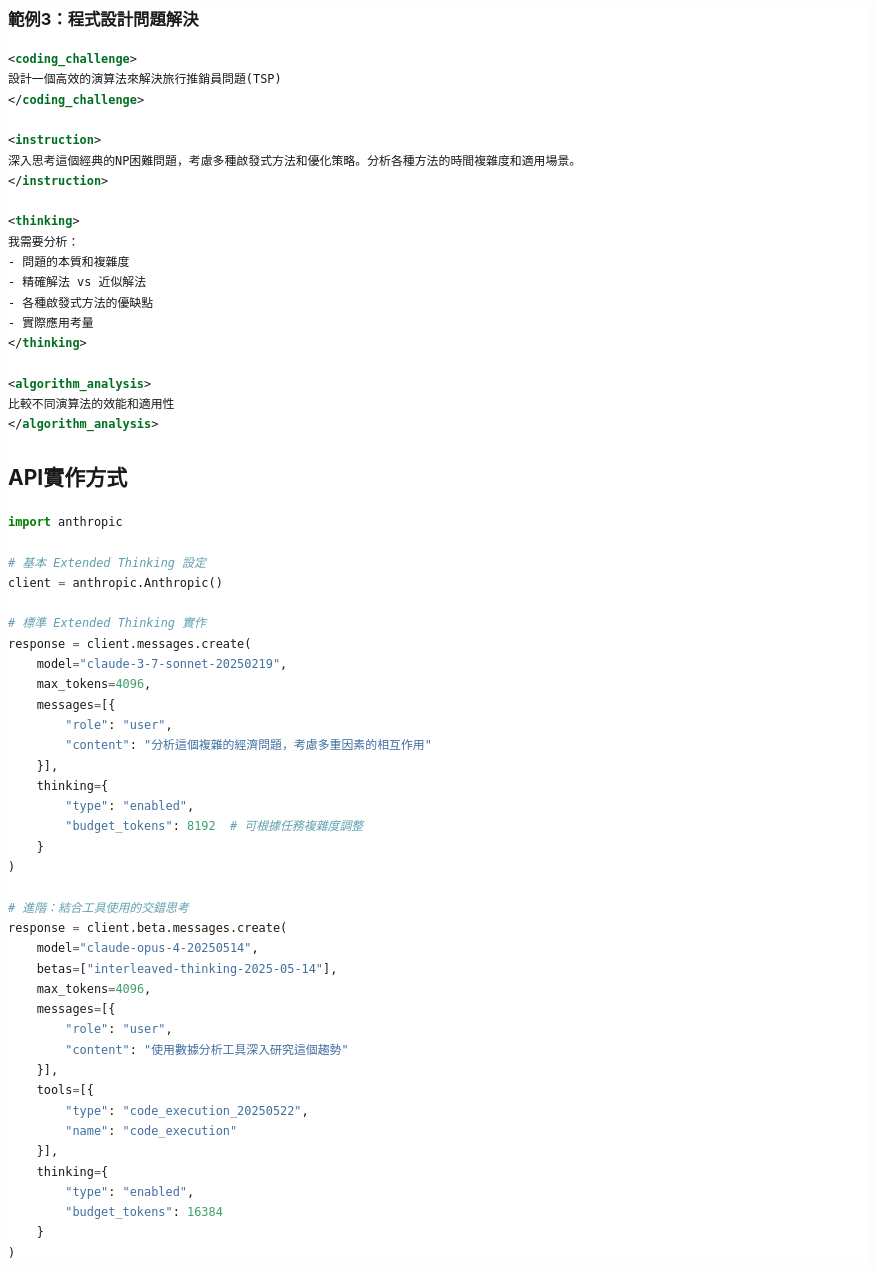 ### 範例3：程式設計問題解決
```xml
<coding_challenge>
設計一個高效的演算法來解決旅行推銷員問題(TSP)
</coding_challenge>

<instruction>
深入思考這個經典的NP困難問題，考慮多種啟發式方法和優化策略。分析各種方法的時間複雜度和適用場景。
</instruction>

<thinking>
我需要分析：
- 問題的本質和複雜度
- 精確解法 vs 近似解法
- 各種啟發式方法的優缺點
- 實際應用考量
</thinking>

<algorithm_analysis>
比較不同演算法的效能和適用性
</algorithm_analysis>
```

## API實作方式

```python
import anthropic

# 基本 Extended Thinking 設定
client = anthropic.Anthropic()

# 標準 Extended Thinking 實作
response = client.messages.create(
    model="claude-3-7-sonnet-20250219",
    max_tokens=4096,
    messages=[{
        "role": "user",
        "content": "分析這個複雜的經濟問題，考慮多重因素的相互作用"
    }],
    thinking={
        "type": "enabled",
        "budget_tokens": 8192  # 可根據任務複雜度調整
    }
)

# 進階：結合工具使用的交錯思考
response = client.beta.messages.create(
    model="claude-opus-4-20250514",
    betas=["interleaved-thinking-2025-05-14"],
    max_tokens=4096,
    messages=[{
        "role": "user", 
        "content": "使用數據分析工具深入研究這個趨勢"
    }],
    tools=[{
        "type": "code_execution_20250522",
        "name": "code_execution"
    }],
    thinking={
        "type": "enabled",
        "budget_tokens": 16384
    }
)
```